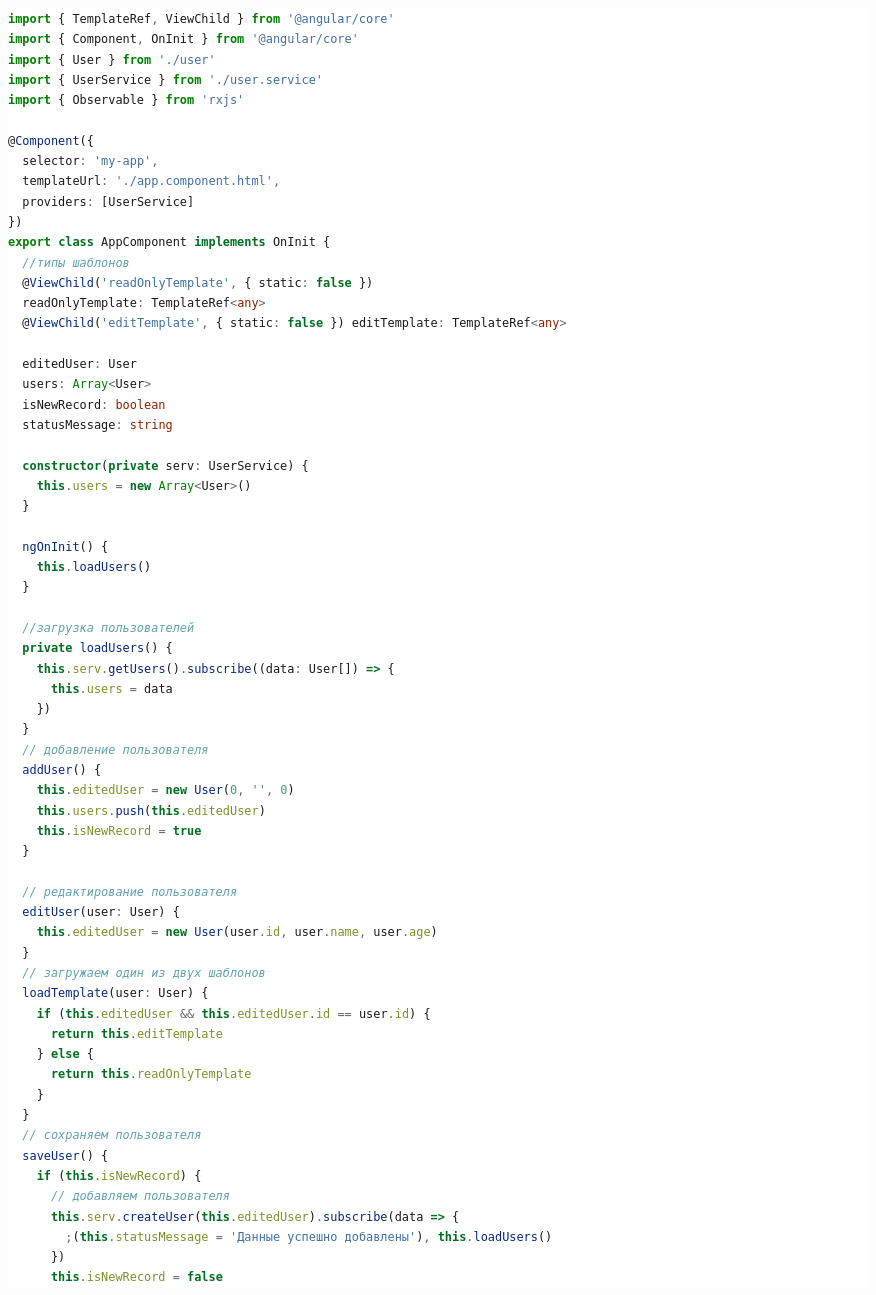 ```ts
import { TemplateRef, ViewChild } from '@angular/core'
import { Component, OnInit } from '@angular/core'
import { User } from './user'
import { UserService } from './user.service'
import { Observable } from 'rxjs'

@Component({
  selector: 'my-app',
  templateUrl: './app.component.html',
  providers: [UserService]
})
export class AppComponent implements OnInit {
  //типы шаблонов
  @ViewChild('readOnlyTemplate', { static: false })
  readOnlyTemplate: TemplateRef<any>
  @ViewChild('editTemplate', { static: false }) editTemplate: TemplateRef<any>

  editedUser: User
  users: Array<User>
  isNewRecord: boolean
  statusMessage: string

  constructor(private serv: UserService) {
    this.users = new Array<User>()
  }

  ngOnInit() {
    this.loadUsers()
  }

  //загрузка пользователей
  private loadUsers() {
    this.serv.getUsers().subscribe((data: User[]) => {
      this.users = data
    })
  }
  // добавление пользователя
  addUser() {
    this.editedUser = new User(0, '', 0)
    this.users.push(this.editedUser)
    this.isNewRecord = true
  }

  // редактирование пользователя
  editUser(user: User) {
    this.editedUser = new User(user.id, user.name, user.age)
  }
  // загружаем один из двух шаблонов
  loadTemplate(user: User) {
    if (this.editedUser && this.editedUser.id == user.id) {
      return this.editTemplate
    } else {
      return this.readOnlyTemplate
    }
  }
  // сохраняем пользователя
  saveUser() {
    if (this.isNewRecord) {
      // добавляем пользователя
      this.serv.createUser(this.editedUser).subscribe(data => {
        ;(this.statusMessage = 'Данные успешно добавлены'), this.loadUsers()
      })
      this.isNewRecord = false
```